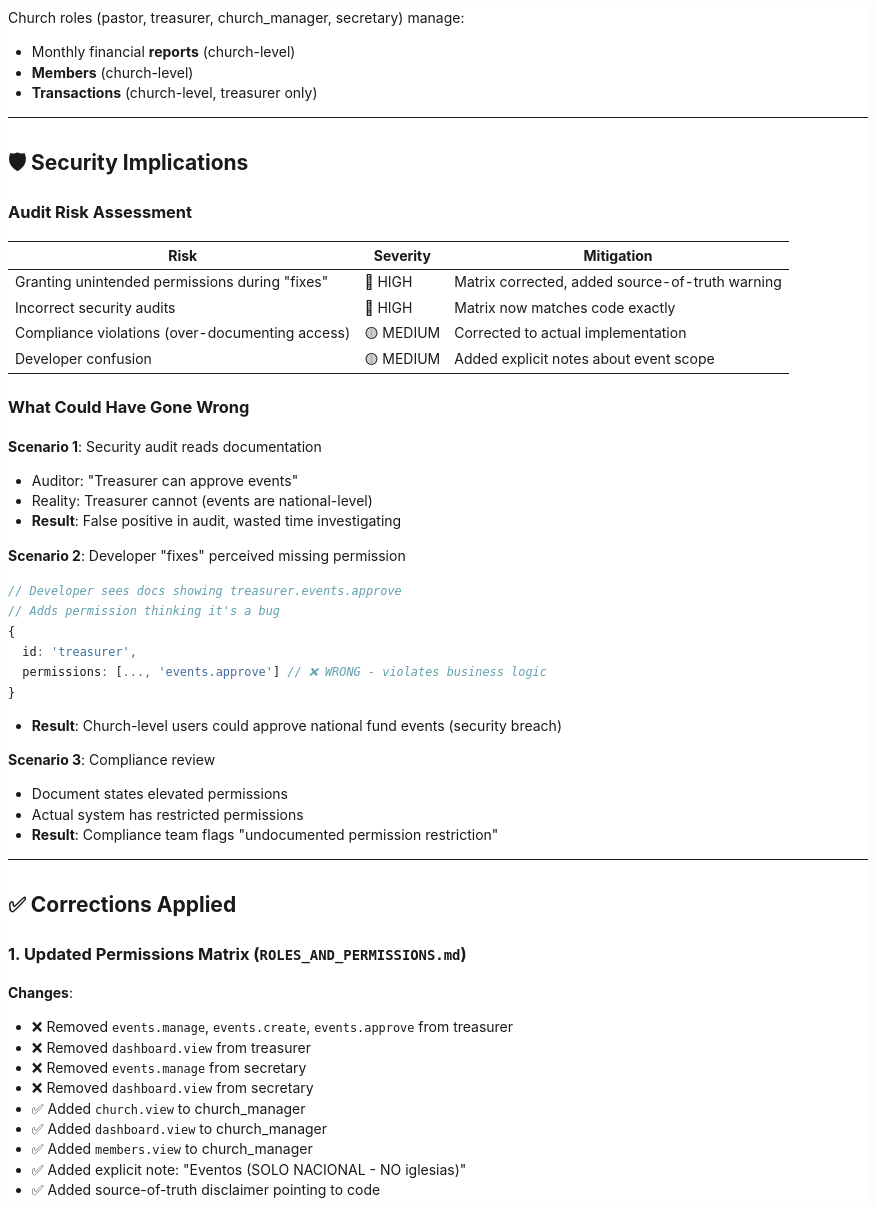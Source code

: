 Church roles (pastor, treasurer, church_manager, secretary) manage:
- Monthly financial **reports** (church-level)
- **Members** (church-level)
- **Transactions** (church-level, treasurer only)

---

## 🛡️ Security Implications

### Audit Risk Assessment

| Risk | Severity | Mitigation |
|------|----------|------------|
| Granting unintended permissions during "fixes" | 🔴 HIGH | Matrix corrected, added source-of-truth warning |
| Incorrect security audits | 🔴 HIGH | Matrix now matches code exactly |
| Compliance violations (over-documenting access) | 🟡 MEDIUM | Corrected to actual implementation |
| Developer confusion | 🟡 MEDIUM | Added explicit notes about event scope |

### What Could Have Gone Wrong

**Scenario 1**: Security audit reads documentation
- Auditor: "Treasurer can approve events"
- Reality: Treasurer cannot (events are national-level)
- **Result**: False positive in audit, wasted time investigating

**Scenario 2**: Developer "fixes" perceived missing permission
```typescript
// Developer sees docs showing treasurer.events.approve
// Adds permission thinking it's a bug
{
  id: 'treasurer',
  permissions: [..., 'events.approve'] // ❌ WRONG - violates business logic
}
```
- **Result**: Church-level users could approve national fund events (security breach)

**Scenario 3**: Compliance review
- Document states elevated permissions
- Actual system has restricted permissions
- **Result**: Compliance team flags "undocumented permission restriction"

---

## ✅ Corrections Applied

### 1. Updated Permissions Matrix (`ROLES_AND_PERMISSIONS.md`)

**Changes**:
- ❌ Removed `events.manage`, `events.create`, `events.approve` from treasurer
- ❌ Removed `dashboard.view` from treasurer
- ❌ Removed `events.manage` from secretary
- ❌ Removed `dashboard.view` from secretary
- ✅ Added `church.view` to church_manager
- ✅ Added `dashboard.view` to church_manager
- ✅ Added `members.view` to church_manager
- ✅ Added explicit note: "Eventos (SOLO NACIONAL - NO iglesias)"
- ✅ Added source-of-truth disclaimer pointing to code
